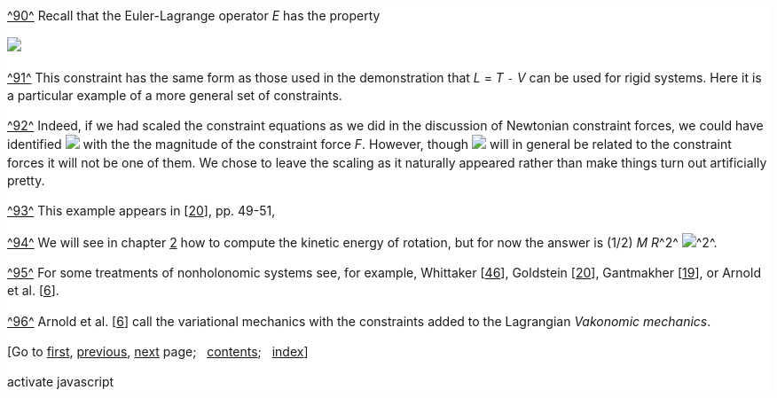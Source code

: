 [^90^](#call_footnote_Temp_159) Recall that the Euler-Lagrange operator
*E* has the property

<div align="left">

![](chap1-Z-G-233.gif)

</div>

[^91^](#call_footnote_Temp_161) This constraint has the same form as
those used in the demonstration that *L* = *T* `-` *V* can be used for
rigid systems. Here it is a particular example of a more general set of
constraints.

[^92^](#call_footnote_Temp_162) Indeed, if we had scaled the constraint
equations as we did in the discussion of Newtonian constraint forces, we
could have identified ![](chap1-Z-G-D-40.gif) with the the magnitude of
the constraint force *F*. However, though ![](chap1-Z-G-D-40.gif) will
in general be related to the constraint forces it will not be one of
them. We chose to leave the scaling as it naturally appeared rather than
make things turn out artificially pretty.

[^93^](#call_footnote_Temp_169) This example appears in
[[20](book-Z-H-80.html#cite{Goldstein})], pp. 49-51,

[^94^](#call_footnote_Temp_170) We will see in
chapter [2](book-Z-H-20.html#%_chap_2) how to compute the kinetic energy
of rotation, but for now the answer is (1/2) *M* *R*^2^
![](chap1-Z-G-D-20.gif)^2^.

[^95^](#call_footnote_Temp_171) For some treatments of nonholonomic
systems see, for example,
Whittaker [[46](book-Z-H-80.html#cite{Whittaker})],
Goldstein [[20](book-Z-H-80.html#cite{Goldstein})],
Gantmakher [[19](book-Z-H-80.html#cite{Gantmakher})], or Arnold et
al. [[6](book-Z-H-80.html#cite{Arnold88})].

[^96^](#call_footnote_Temp_172) Arnold et
al. [[6](book-Z-H-80.html#cite{Arnold88})] call the variational
mechanics with the constraints added to the Lagrangian *Vakonomic
mechanics*.

</div>

<div class="navigation">

[Go to <span>[first](book.html),
[previous](book-Z-H-16.html)</span><span>,
[next](book-Z-H-18.html)</span> page<span>;
  </span><span>[contents](book-Z-H-4.html#%_toc_start)</span><span><span>;
  </span>[index](book-Z-H-82.html#%_index_start)</span>]

</div>

activate javascript

